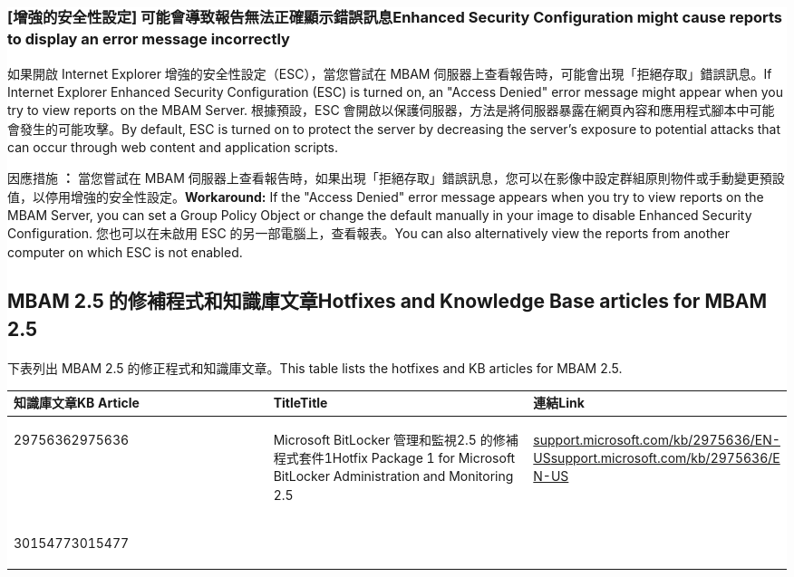 ### <span data-ttu-id="f0da7-160">[增強的安全性設定] 可能會導致報告無法正確顯示錯誤訊息</span><span class="sxs-lookup"><span data-stu-id="f0da7-160">Enhanced Security Configuration might cause reports to display an error message incorrectly</span></span>

<span data-ttu-id="f0da7-161">如果開啟 Internet Explorer 增強的安全性設定（ESC），當您嘗試在 MBAM 伺服器上查看報告時，可能會出現「拒絕存取」錯誤訊息。</span><span class="sxs-lookup"><span data-stu-id="f0da7-161">If Internet Explorer Enhanced Security Configuration (ESC) is turned on, an "Access Denied" error message might appear when you try to view reports on the MBAM Server.</span></span> <span data-ttu-id="f0da7-162">根據預設，ESC 會開啟以保護伺服器，方法是將伺服器暴露在網頁內容和應用程式腳本中可能會發生的可能攻擊。</span><span class="sxs-lookup"><span data-stu-id="f0da7-162">By default, ESC is turned on to protect the server by decreasing the server’s exposure to potential attacks that can occur through web content and application scripts.</span></span>

<span data-ttu-id="f0da7-163">因應措施 **：** 當您嘗試在 MBAM 伺服器上查看報告時，如果出現「拒絕存取」錯誤訊息，您可以在影像中設定群組原則物件或手動變更預設值，以停用增強的安全性設定。</span><span class="sxs-lookup"><span data-stu-id="f0da7-163">**Workaround:** If the "Access Denied" error message appears when you try to view reports on the MBAM Server, you can set a Group Policy Object or change the default manually in your image to disable Enhanced Security Configuration.</span></span> <span data-ttu-id="f0da7-164">您也可以在未啟用 ESC 的另一部電腦上，查看報表。</span><span class="sxs-lookup"><span data-stu-id="f0da7-164">You can also alternatively view the reports from another computer on which ESC is not enabled.</span></span>

## <a href="" id="hotfixes-and-knowledge-base-articles-for-mbam-2-5-"></a><span data-ttu-id="f0da7-165">MBAM 2.5 的修補程式和知識庫文章</span><span class="sxs-lookup"><span data-stu-id="f0da7-165">Hotfixes and Knowledge Base articles for MBAM 2.5</span></span>


<span data-ttu-id="f0da7-166">下表列出 MBAM 2.5 的修正程式和知識庫文章。</span><span class="sxs-lookup"><span data-stu-id="f0da7-166">This table lists the hotfixes and KB articles for MBAM 2.5.</span></span>

<table>
<colgroup>
<col width="33%" />
<col width="33%" />
<col width="33%" />
</colgroup>
<thead>
<tr class="header">
<th align="left"><strong><span data-ttu-id="f0da7-167">知識庫文章</span><span class="sxs-lookup"><span data-stu-id="f0da7-167">KB Article</span></span></strong></th>
<th align="left"><span data-ttu-id="f0da7-168">Title</span><span class="sxs-lookup"><span data-stu-id="f0da7-168">Title</span></span></th>
<th align="left"><strong><span data-ttu-id="f0da7-169">連結</span><span class="sxs-lookup"><span data-stu-id="f0da7-169">Link</span></span></strong></th>
</tr>
</thead>
<tbody>
<tr class="odd">
<td align="left"><p><span data-ttu-id="f0da7-170">2975636</span><span class="sxs-lookup"><span data-stu-id="f0da7-170">2975636</span></span></p></td>
<td align="left"><p><span data-ttu-id="f0da7-171">Microsoft BitLocker 管理和監視2.5 的修補程式套件1</span><span class="sxs-lookup"><span data-stu-id="f0da7-171">Hotfix Package 1 for Microsoft BitLocker Administration and Monitoring 2.5</span></span></p></td>
<td align="left"><p><a href="https://support.microsoft.com/kb/2975636/EN-US" data-raw-source="[support.microsoft.com/kb/2975636/EN-US](https://support.microsoft.com/kb/2975636/EN-US)"><span data-ttu-id="f0da7-172">support.microsoft.com/kb/2975636/EN-US</span><span class="sxs-lookup"><span data-stu-id="f0da7-172">support.microsoft.com/kb/2975636/EN-US</span></span></a></p></td>
</tr>
<tr class="even">
<td align="left"><p><span data-ttu-id="f0da7-173">3015477</span><span class="sxs-lookup"><span data-stu-id="f0da7-173">3015477</span></span></p></td>